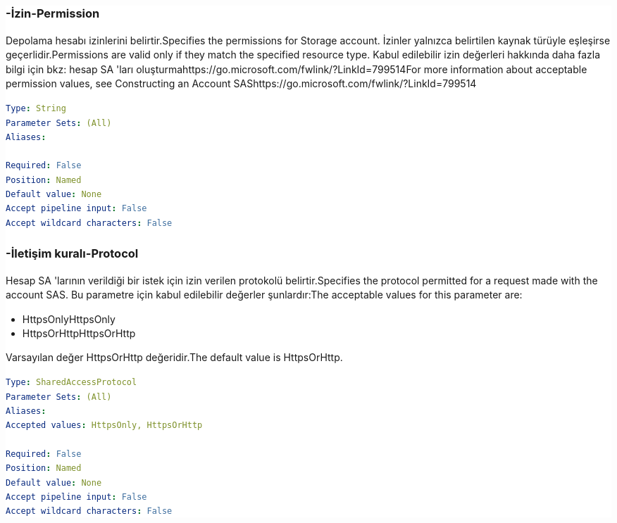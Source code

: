 ### <span data-ttu-id="73152-122">-İzin</span><span class="sxs-lookup"><span data-stu-id="73152-122">-Permission</span></span>
<span data-ttu-id="73152-123">Depolama hesabı izinlerini belirtir.</span><span class="sxs-lookup"><span data-stu-id="73152-123">Specifies the permissions for Storage account.</span></span>
<span data-ttu-id="73152-124">İzinler yalnızca belirtilen kaynak türüyle eşleşirse geçerlidir.</span><span class="sxs-lookup"><span data-stu-id="73152-124">Permissions are valid only if they match the specified resource type.</span></span>
<span data-ttu-id="73152-125">Kabul edilebilir izin değerleri hakkında daha fazla bilgi için bkz: hesap SA 'ları oluşturmahttps://go.microsoft.com/fwlink/?LinkId=799514</span><span class="sxs-lookup"><span data-stu-id="73152-125">For more information about acceptable permission values, see Constructing an Account SAShttps://go.microsoft.com/fwlink/?LinkId=799514</span></span>

```yaml
Type: String
Parameter Sets: (All)
Aliases: 

Required: False
Position: Named
Default value: None
Accept pipeline input: False
Accept wildcard characters: False
```

### <span data-ttu-id="73152-126">-İletişim kuralı</span><span class="sxs-lookup"><span data-stu-id="73152-126">-Protocol</span></span>
<span data-ttu-id="73152-127">Hesap SA 'larının verildiği bir istek için izin verilen protokolü belirtir.</span><span class="sxs-lookup"><span data-stu-id="73152-127">Specifies the protocol permitted for a request made with the account SAS.</span></span>
<span data-ttu-id="73152-128">Bu parametre için kabul edilebilir değerler şunlardır:</span><span class="sxs-lookup"><span data-stu-id="73152-128">The acceptable values for this parameter are:</span></span>

- <span data-ttu-id="73152-129">HttpsOnly</span><span class="sxs-lookup"><span data-stu-id="73152-129">HttpsOnly</span></span>
- <span data-ttu-id="73152-130">HttpsOrHttp</span><span class="sxs-lookup"><span data-stu-id="73152-130">HttpsOrHttp</span></span>

<span data-ttu-id="73152-131">Varsayılan değer HttpsOrHttp değeridir.</span><span class="sxs-lookup"><span data-stu-id="73152-131">The default value is HttpsOrHttp.</span></span>

```yaml
Type: SharedAccessProtocol
Parameter Sets: (All)
Aliases: 
Accepted values: HttpsOnly, HttpsOrHttp

Required: False
Position: Named
Default value: None
Accept pipeline input: False
Accept wildcard characters: False
```
